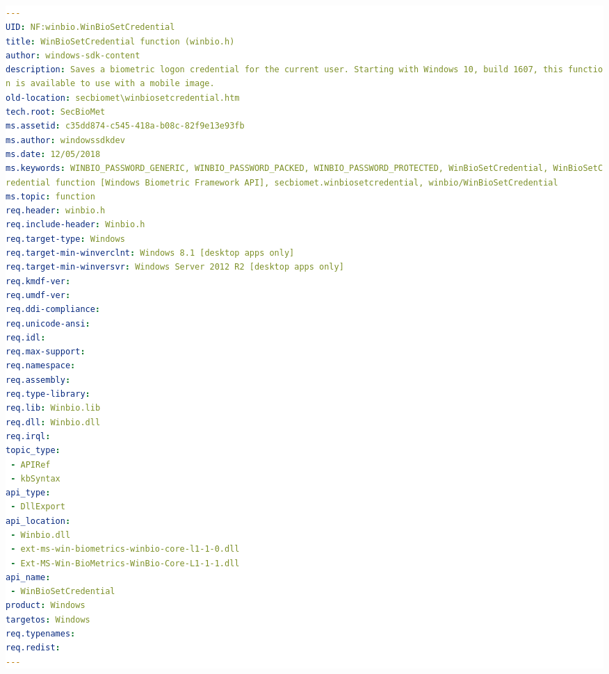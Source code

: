 ```yaml
---
UID: NF:winbio.WinBioSetCredential
title: WinBioSetCredential function (winbio.h)
author: windows-sdk-content
description: Saves a biometric logon credential for the current user. Starting with Windows 10, build 1607, this function is available to use with a mobile image.
old-location: secbiomet\winbiosetcredential.htm
tech.root: SecBioMet
ms.assetid: c35dd874-c545-418a-b08c-82f9e13e93fb
ms.author: windowssdkdev
ms.date: 12/05/2018
ms.keywords: WINBIO_PASSWORD_GENERIC, WINBIO_PASSWORD_PACKED, WINBIO_PASSWORD_PROTECTED, WinBioSetCredential, WinBioSetCredential function [Windows Biometric Framework API], secbiomet.winbiosetcredential, winbio/WinBioSetCredential
ms.topic: function
req.header: winbio.h
req.include-header: Winbio.h
req.target-type: Windows
req.target-min-winverclnt: Windows 8.1 [desktop apps only]
req.target-min-winversvr: Windows Server 2012 R2 [desktop apps only]
req.kmdf-ver: 
req.umdf-ver: 
req.ddi-compliance: 
req.unicode-ansi: 
req.idl: 
req.max-support: 
req.namespace: 
req.assembly: 
req.type-library: 
req.lib: Winbio.lib
req.dll: Winbio.dll
req.irql: 
topic_type:
 - APIRef
 - kbSyntax
api_type:
 - DllExport
api_location:
 - Winbio.dll
 - ext-ms-win-biometrics-winbio-core-l1-1-0.dll
 - Ext-MS-Win-BioMetrics-WinBio-Core-L1-1-1.dll
api_name:
 - WinBioSetCredential
product: Windows
targetos: Windows
req.typenames: 
req.redist: 
---
```

